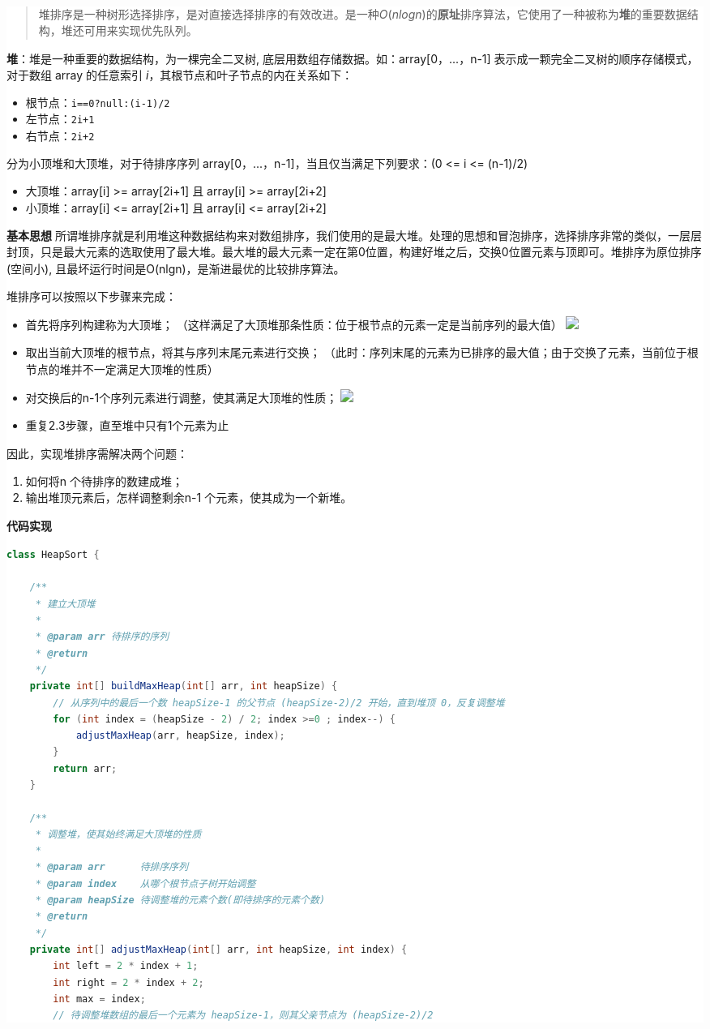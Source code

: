 > 堆排序是一种树形选择排序，是对直接选择排序的有效改进。是一种$O(nlogn)$的**原址**排序算法，它使用了一种被称为**堆**的重要数据结构，堆还可用来实现优先队列。

**堆**：堆是一种重要的数据结构，为一棵完全二叉树, 底层用数组存储数据。如：array[0，...，n-1] 表示成一颗完全二叉树的顺序存储模式，对于数组 array 的任意索引 $i$，其根节点和叶子节点的内在关系如下：

- 根节点：`i==0?null:(i-1)/2`
- 左节点：`2i+1`
- 右节点：`2i+2`

分为小顶堆和大顶堆，对于待排序序列 array[0，...，n-1]，当且仅当满足下列要求：(0 <= i <= (n-1)/2)

- 大顶堆：array[i] >= array[2i+1] 且 array[i] >= array[2i+2]
- 小顶堆：array[i] <= array[2i+1] 且 array[i] <= array[2i+2]

**基本思想**
所谓堆排序就是利用堆这种数据结构来对数组排序，我们使用的是最大堆。处理的思想和冒泡排序，选择排序非常的类似，一层层封顶，只是最大元素的选取使用了最大堆。最大堆的最大元素一定在第0位置，构建好堆之后，交换0位置元素与顶即可。堆排序为原位排序(空间小), 且最坏运行时间是O(nlgn)，是渐进最优的比较排序算法。

堆排序可以按照以下步骤来完成：

- 首先将序列构建称为大顶堆；
（这样满足了大顶堆那条性质：位于根节点的元素一定是当前序列的最大值）
![](http://ipic-markdown.oss-cn-shanghai.aliyuncs.com/blog/2017-10-25-050602.jpg)

- 取出当前大顶堆的根节点，将其与序列末尾元素进行交换；
（此时：序列末尾的元素为已排序的最大值；由于交换了元素，当前位于根节点的堆并不一定满足大顶堆的性质）

- 对交换后的n-1个序列元素进行调整，使其满足大顶堆的性质；
![](http://ipic-markdown.oss-cn-shanghai.aliyuncs.com/blog/2017-10-25-050640.jpg)

- 重复2.3步骤，直至堆中只有1个元素为止

因此，实现堆排序需解决两个问题：
1. 如何将n 个待排序的数建成堆；
2. 输出堆顶元素后，怎样调整剩余n-1 个元素，使其成为一个新堆。

**代码实现**

```java
class HeapSort {

    /**
     * 建立大顶堆
     *
     * @param arr 待排序的序列
     * @return
     */
    private int[] buildMaxHeap(int[] arr, int heapSize) {
        // 从序列中的最后一个数 heapSize-1 的父节点 (heapSize-2)/2 开始，直到堆顶 0，反复调整堆
        for (int index = (heapSize - 2) / 2; index >=0 ; index--) {
            adjustMaxHeap(arr, heapSize, index);
        }
        return arr;
    }

    /**
     * 调整堆，使其始终满足大顶堆的性质
     *
     * @param arr      待排序序列
     * @param index    从哪个根节点子树开始调整
     * @param heapSize 待调整堆的元素个数(即待排序的元素个数)
     * @return
     */
    private int[] adjustMaxHeap(int[] arr, int heapSize, int index) {
        int left = 2 * index + 1;
        int right = 2 * index + 2;
        int max = index;
        // 待调整堆数组的最后一个元素为 heapSize-1，则其父亲节点为 (heapSize-2)/2
```